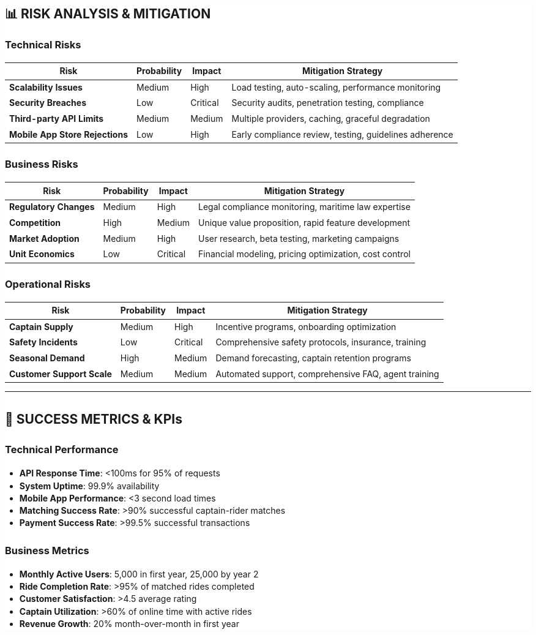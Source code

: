 
## 📊 RISK ANALYSIS & MITIGATION

### **Technical Risks**
| Risk | Probability | Impact | Mitigation Strategy |
|------|-------------|---------|-------------------|
| **Scalability Issues** | Medium | High | Load testing, auto-scaling, performance monitoring |
| **Security Breaches** | Low | Critical | Security audits, penetration testing, compliance |
| **Third-party API Limits** | Medium | Medium | Multiple providers, caching, graceful degradation |
| **Mobile App Store Rejections** | Low | High | Early compliance review, testing, guidelines adherence |

### **Business Risks**
| Risk | Probability | Impact | Mitigation Strategy |
|------|-------------|---------|-------------------|
| **Regulatory Changes** | Medium | High | Legal compliance monitoring, maritime law expertise |
| **Competition** | High | Medium | Unique value proposition, rapid feature development |
| **Market Adoption** | Medium | High | User research, beta testing, marketing campaigns |
| **Unit Economics** | Low | Critical | Financial modeling, pricing optimization, cost control |

### **Operational Risks**
| Risk | Probability | Impact | Mitigation Strategy |
|------|-------------|---------|-------------------|
| **Captain Supply** | Medium | High | Incentive programs, onboarding optimization |
| **Safety Incidents** | Low | Critical | Comprehensive safety protocols, insurance, training |
| **Seasonal Demand** | High | Medium | Demand forecasting, captain retention programs |
| **Customer Support Scale** | Medium | Medium | Automated support, comprehensive FAQ, agent training |

---

## 🎯 SUCCESS METRICS & KPIs

### **Technical Performance**
- **API Response Time**: <100ms for 95% of requests
- **System Uptime**: 99.9% availability
- **Mobile App Performance**: <3 second load times
- **Matching Success Rate**: >90% successful captain-rider matches
- **Payment Success Rate**: >99.5% successful transactions

### **Business Metrics**
- **Monthly Active Users**: 5,000 in first year, 25,000 by year 2
- **Ride Completion Rate**: >95% of matched rides completed
- **Customer Satisfaction**: >4.5 average rating
- **Captain Utilization**: >60% of online time with active rides
- **Revenue Growth**: 20% month-over-month in first year

